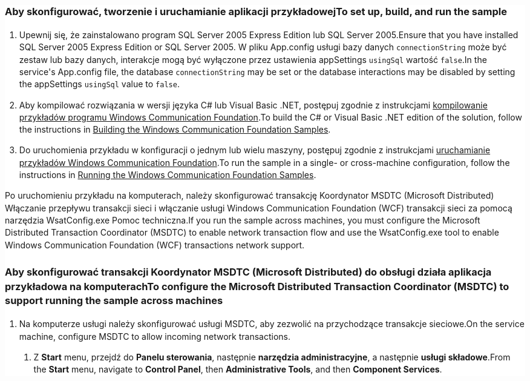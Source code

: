 ### <a name="to-set-up-build-and-run-the-sample"></a><span data-ttu-id="3531d-148">Aby skonfigurować, tworzenie i uruchamianie aplikacji przykładowej</span><span class="sxs-lookup"><span data-stu-id="3531d-148">To set up, build, and run the sample</span></span>

1. <span data-ttu-id="3531d-149">Upewnij się, że zainstalowano program SQL Server 2005 Express Edition lub SQL Server 2005.</span><span class="sxs-lookup"><span data-stu-id="3531d-149">Ensure that you have installed SQL Server 2005 Express Edition or SQL Server 2005.</span></span> <span data-ttu-id="3531d-150">W pliku App.config usługi bazy danych `connectionString` może być zestaw lub bazy danych, interakcje mogą być wyłączone przez ustawienia appSettings `usingSql` wartość `false`.</span><span class="sxs-lookup"><span data-stu-id="3531d-150">In the service's App.config file, the database `connectionString` may be set or the database interactions may be disabled by setting the appSettings `usingSql` value to `false`.</span></span>

2. <span data-ttu-id="3531d-151">Aby kompilować rozwiązania w wersji języka C# lub Visual Basic .NET, postępuj zgodnie z instrukcjami [kompilowanie przykładów programu Windows Communication Foundation](../../../../docs/framework/wcf/samples/building-the-samples.md).</span><span class="sxs-lookup"><span data-stu-id="3531d-151">To build the C# or Visual Basic .NET edition of the solution, follow the instructions in [Building the Windows Communication Foundation Samples](../../../../docs/framework/wcf/samples/building-the-samples.md).</span></span>

3. <span data-ttu-id="3531d-152">Do uruchomienia przykładu w konfiguracji o jednym lub wielu maszyny, postępuj zgodnie z instrukcjami [uruchamianie przykładów Windows Communication Foundation](../../../../docs/framework/wcf/samples/running-the-samples.md).</span><span class="sxs-lookup"><span data-stu-id="3531d-152">To run the sample in a single- or cross-machine configuration, follow the instructions in [Running the Windows Communication Foundation Samples](../../../../docs/framework/wcf/samples/running-the-samples.md).</span></span>

<span data-ttu-id="3531d-153">Po uruchomieniu przykładu na komputerach, należy skonfigurować transakcję Koordynator MSDTC (Microsoft Distributed) Włączanie przepływu transakcji sieci i włączanie usługi Windows Communication Foundation (WCF) transakcji sieci za pomocą narzędzia WsatConfig.exe Pomoc techniczna.</span><span class="sxs-lookup"><span data-stu-id="3531d-153">If you run the sample across machines, you must configure the Microsoft Distributed Transaction Coordinator (MSDTC) to enable network transaction flow and use the WsatConfig.exe tool to enable Windows Communication Foundation (WCF) transactions network support.</span></span>

### <a name="to-configure-the-microsoft-distributed-transaction-coordinator-msdtc-to-support-running-the-sample-across-machines"></a><span data-ttu-id="3531d-154">Aby skonfigurować transakcji Koordynator MSDTC (Microsoft Distributed) do obsługi działa aplikacja przykładowa na komputerach</span><span class="sxs-lookup"><span data-stu-id="3531d-154">To configure the Microsoft Distributed Transaction Coordinator (MSDTC) to support running the sample across machines</span></span>

1. <span data-ttu-id="3531d-155">Na komputerze usługi należy skonfigurować usługi MSDTC, aby zezwolić na przychodzące transakcje sieciowe.</span><span class="sxs-lookup"><span data-stu-id="3531d-155">On the service machine, configure MSDTC to allow incoming network transactions.</span></span>

    1. <span data-ttu-id="3531d-156">Z **Start** menu, przejdź do **Panelu sterowania**, następnie **narzędzia administracyjne**, a następnie **usługi składowe**.</span><span class="sxs-lookup"><span data-stu-id="3531d-156">From the **Start** menu, navigate to **Control Panel**, then **Administrative Tools**, and then **Component Services**.</span></span>
